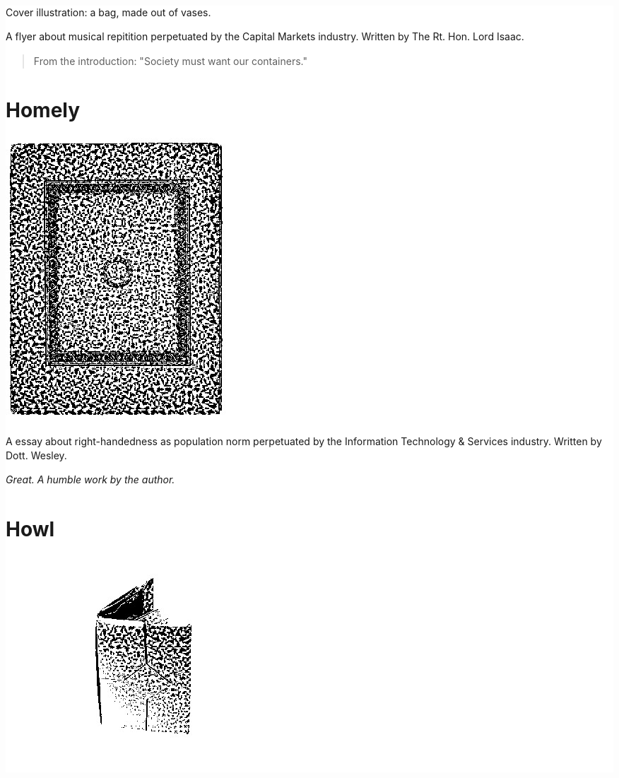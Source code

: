 Cover illustration: a bag, made out of vases.

A flyer about musical repitition perpetuated by the Capital Markets industry. Written by The Rt. Hon. Lord Isaac.

> From the introduction: "Society must want our containers."


# Homely

![](assets/books/5.jpg)  

A essay about right-handedness as population norm perpetuated by the Information Technology & Services industry. Written by Dott. Wesley.

*Great. A humble work by the author.*

# Howl

![](assets/books/14.jpg)  
